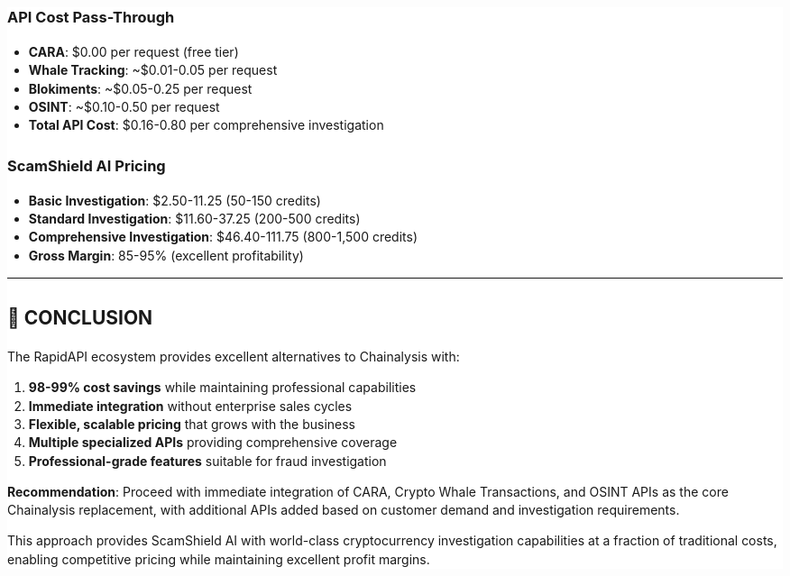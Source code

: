### **API Cost Pass-Through**
- **CARA**: $0.00 per request (free tier)
- **Whale Tracking**: ~$0.01-0.05 per request
- **Blokiments**: ~$0.05-0.25 per request
- **OSINT**: ~$0.10-0.50 per request
- **Total API Cost**: $0.16-0.80 per comprehensive investigation

### **ScamShield AI Pricing**
- **Basic Investigation**: $2.50-11.25 (50-150 credits)
- **Standard Investigation**: $11.60-37.25 (200-500 credits)
- **Comprehensive Investigation**: $46.40-111.75 (800-1,500 credits)
- **Gross Margin**: 85-95% (excellent profitability)

---

## 🚀 **CONCLUSION**

The RapidAPI ecosystem provides excellent alternatives to Chainalysis with:

1. **98-99% cost savings** while maintaining professional capabilities
2. **Immediate integration** without enterprise sales cycles
3. **Flexible, scalable pricing** that grows with the business
4. **Multiple specialized APIs** providing comprehensive coverage
5. **Professional-grade features** suitable for fraud investigation

**Recommendation**: Proceed with immediate integration of CARA, Crypto Whale Transactions, and OSINT APIs as the core Chainalysis replacement, with additional APIs added based on customer demand and investigation requirements.

This approach provides ScamShield AI with world-class cryptocurrency investigation capabilities at a fraction of traditional costs, enabling competitive pricing while maintaining excellent profit margins.

